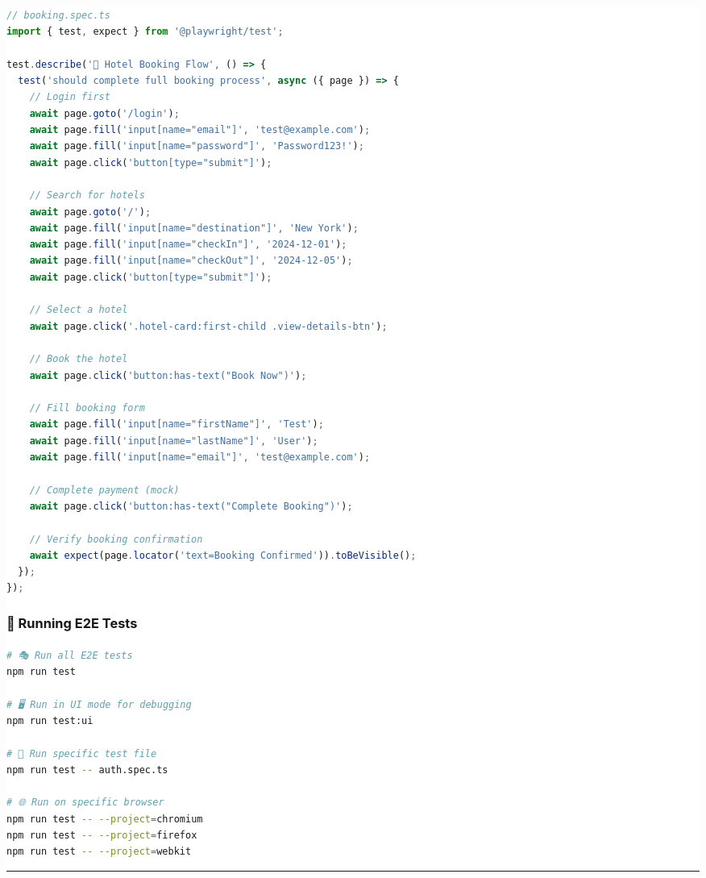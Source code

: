 ```typescript
// booking.spec.ts
import { test, expect } from '@playwright/test';

test.describe('🏨 Hotel Booking Flow', () => {
  test('should complete full booking process', async ({ page }) => {
    // Login first
    await page.goto('/login');
    await page.fill('input[name="email"]', 'test@example.com');
    await page.fill('input[name="password"]', 'Password123!');
    await page.click('button[type="submit"]');
    
    // Search for hotels
    await page.goto('/');
    await page.fill('input[name="destination"]', 'New York');
    await page.fill('input[name="checkIn"]', '2024-12-01');
    await page.fill('input[name="checkOut"]', '2024-12-05');
    await page.click('button[type="submit"]');
    
    // Select a hotel
    await page.click('.hotel-card:first-child .view-details-btn');
    
    // Book the hotel
    await page.click('button:has-text("Book Now")');
    
    // Fill booking form
    await page.fill('input[name="firstName"]', 'Test');
    await page.fill('input[name="lastName"]', 'User');
    await page.fill('input[name="email"]', 'test@example.com');
    
    // Complete payment (mock)
    await page.click('button:has-text("Complete Booking")');
    
    // Verify booking confirmation
    await expect(page.locator('text=Booking Confirmed')).toBeVisible();
  });
});
```

### 🚀 Running E2E Tests

```bash
# 🎭 Run all E2E tests
npm run test

# 🖥️ Run in UI mode for debugging
npm run test:ui

# 🎯 Run specific test file
npm run test -- auth.spec.ts

# 🌐 Run on specific browser
npm run test -- --project=chromium
npm run test -- --project=firefox
npm run test -- --project=webkit
```

---